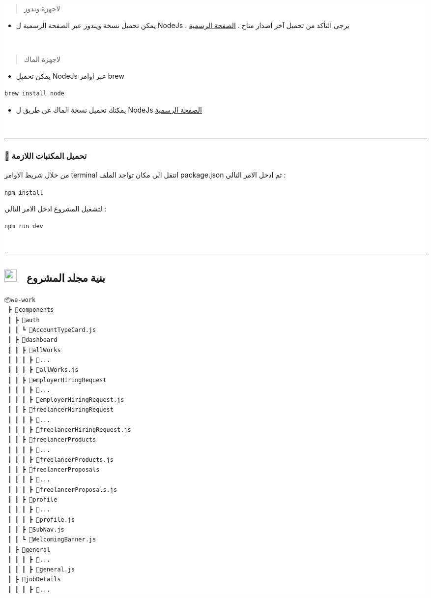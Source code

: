 
> لاجهزة وندوز
- يمكن تحميل نسخة ويندوز عبر الصفحة الرسمية ل NodeJs ، يرجى التأكد من تحميل آخر اصدار متاح .
 [الصفحة الرسمية](https://nodejs.org/en/download/)

<br/>

> لاجهزة الماك 
- يمكن تحميل NodeJs عبر اوامر brew 
```
brew install node
```
- يمكنك تحميل نسخة الماك عن طريق  ل NodeJs  [الصفحة الرسمية  ](https://nodejs.org/en/download/)
<br/>
<hr/>


### 🔘 تحميل المكتبات اللازمة 

من خلال شريط الاوامر terminal انتقل الى مكان تواجد الملف package.json ثم ادخل الامر التالي  :
```
npm install 
```


لتشغيل المشروع ادخل الامر التالي : 
```
npm run dev
```

<br/>
<hr/>


## <img src="https://cdn-icons-png.flaticon.com/512/535/535471.png" width="25" height="25" style="padding-right:15px">  بنية مجلد المشروع   

```
📦we-work
 ┣ 📂components
 ┃ ┣ 📂auth
 ┃ ┃ ┗ 📜AccountTypeCard.js
 ┃ ┣ 📂dashboard
 ┃ ┃ ┣ 📂allWorks
 ┃ ┃ ┃ ┣ 📜...
 ┃ ┃ ┃ ┣ 📜allWorks.js
 ┃ ┃ ┣ 📂employerHiringRequest
 ┃ ┃ ┃ ┣ 📜...
 ┃ ┃ ┃ ┣ 📜employerHiringRequest.js
 ┃ ┃ ┣ 📂freelancerHiringRequest
 ┃ ┃ ┃ ┣ 📜...
 ┃ ┃ ┃ ┣ 📜freelancerHiringRequest.js
 ┃ ┃ ┣ 📂freelancerProducts
 ┃ ┃ ┃ ┣ 📜...
 ┃ ┃ ┃ ┣ 📜freelancerProducts.js
 ┃ ┃ ┣ 📂freelancerProposals
 ┃ ┃ ┃ ┣ 📜...
 ┃ ┃ ┃ ┣ 📜freelancerProposals.js
 ┃ ┃ ┣ 📂profile
 ┃ ┃ ┃ ┣ 📜...
 ┃ ┃ ┃ ┣ 📜profile.js
 ┃ ┃ ┣ 📜SubNav.js
 ┃ ┃ ┗ 📜WelcomingBanner.js
 ┃ ┣ 📂general
 ┃ ┃ ┃ ┣ 📜...
 ┃ ┃ ┃ ┣ 📜general.js
 ┃ ┣ 📂jobDetails
 ┃ ┃ ┃ ┣ 📜...
```